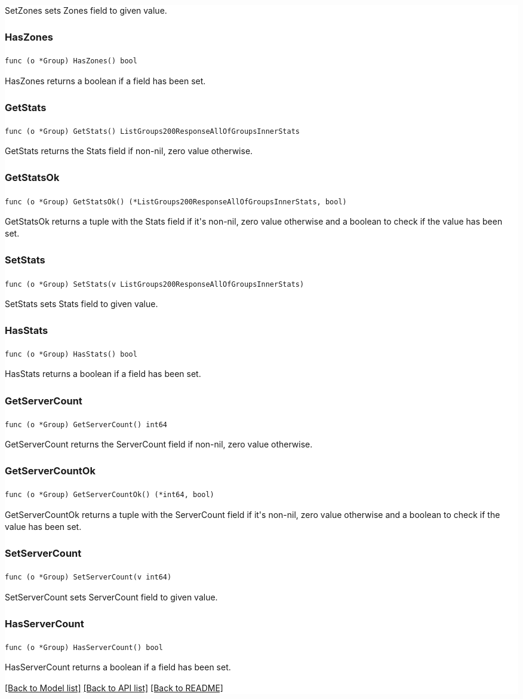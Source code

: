 SetZones sets Zones field to given value.

### HasZones

`func (o *Group) HasZones() bool`

HasZones returns a boolean if a field has been set.

### GetStats

`func (o *Group) GetStats() ListGroups200ResponseAllOfGroupsInnerStats`

GetStats returns the Stats field if non-nil, zero value otherwise.

### GetStatsOk

`func (o *Group) GetStatsOk() (*ListGroups200ResponseAllOfGroupsInnerStats, bool)`

GetStatsOk returns a tuple with the Stats field if it's non-nil, zero value otherwise
and a boolean to check if the value has been set.

### SetStats

`func (o *Group) SetStats(v ListGroups200ResponseAllOfGroupsInnerStats)`

SetStats sets Stats field to given value.

### HasStats

`func (o *Group) HasStats() bool`

HasStats returns a boolean if a field has been set.

### GetServerCount

`func (o *Group) GetServerCount() int64`

GetServerCount returns the ServerCount field if non-nil, zero value otherwise.

### GetServerCountOk

`func (o *Group) GetServerCountOk() (*int64, bool)`

GetServerCountOk returns a tuple with the ServerCount field if it's non-nil, zero value otherwise
and a boolean to check if the value has been set.

### SetServerCount

`func (o *Group) SetServerCount(v int64)`

SetServerCount sets ServerCount field to given value.

### HasServerCount

`func (o *Group) HasServerCount() bool`

HasServerCount returns a boolean if a field has been set.


[[Back to Model list]](../README.md#documentation-for-models) [[Back to API list]](../README.md#documentation-for-api-endpoints) [[Back to README]](../README.md)


